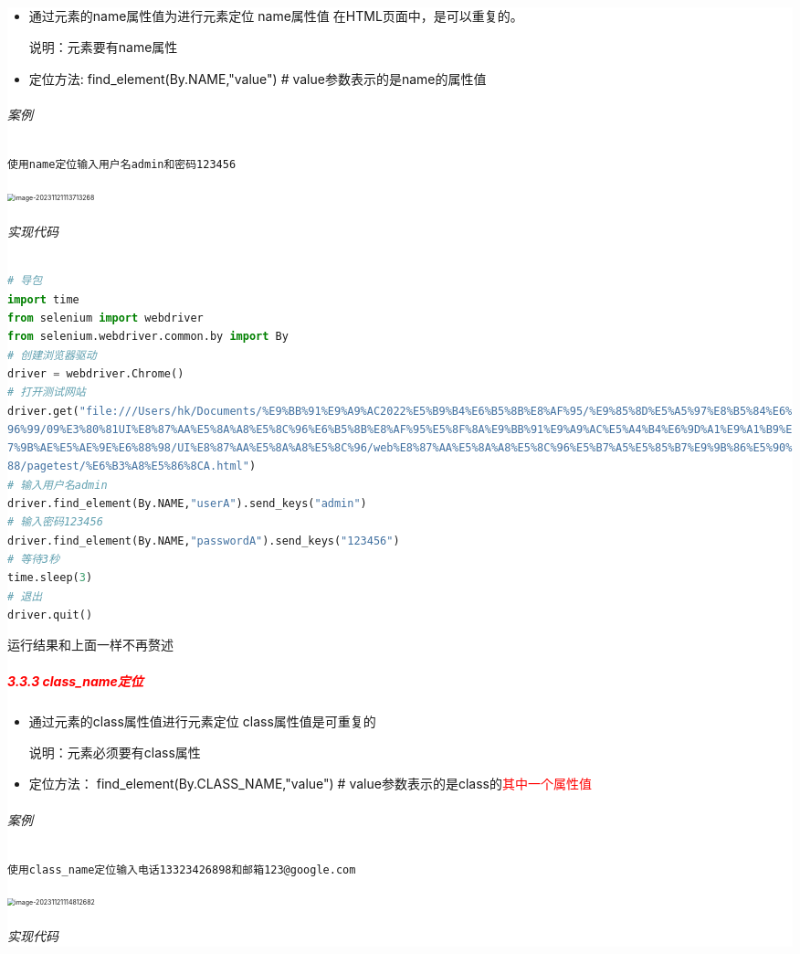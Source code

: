 * 通过元素的name属性值为进行元素定位   name属性值 在HTML页面中，是可以重复的。

  说明：元素要有name属性

* 定位方法:  find_element(By.NAME,"value")   # value参数表示的是name的属性值

###### 案例

```
使用name定位输入用户名admin和密码123456
```

<img src="https://hk-docs.oss-cn-chengdu.aliyuncs.com/SoftwareTest/AutomatedTest/202401031519943.png" alt="image-20231121113713268" style="zoom:50%;" />

###### 实现代码

```python
# 导包
import time
from selenium import webdriver
from selenium.webdriver.common.by import By
# 创建浏览器驱动
driver = webdriver.Chrome()
# 打开测试网站
driver.get("file:///Users/hk/Documents/%E9%BB%91%E9%A9%AC2022%E5%B9%B4%E6%B5%8B%E8%AF%95/%E9%85%8D%E5%A5%97%E8%B5%84%E6%96%99/09%E3%80%81UI%E8%87%AA%E5%8A%A8%E5%8C%96%E6%B5%8B%E8%AF%95%E5%8F%8A%E9%BB%91%E9%A9%AC%E5%A4%B4%E6%9D%A1%E9%A1%B9%E7%9B%AE%E5%AE%9E%E6%88%98/UI%E8%87%AA%E5%8A%A8%E5%8C%96/web%E8%87%AA%E5%8A%A8%E5%8C%96%E5%B7%A5%E5%85%B7%E9%9B%86%E5%90%88/pagetest/%E6%B3%A8%E5%86%8CA.html")
# 输入用户名admin
driver.find_element(By.NAME,"userA").send_keys("admin")
# 输入密码123456
driver.find_element(By.NAME,"passwordA").send_keys("123456")
# 等待3秒
time.sleep(3)
# 退出
driver.quit()
```

运行结果和上面一样不再赘述

##### <font color=red>3.3.3 class_name定位</font>

* 通过元素的class属性值进行元素定位    class属性值是可重复的

  说明：元素必须要有class属性

* 定位方法： find_element(By.CLASS_NAME,"value")   #  value参数表示的是class的<font color=red>其中一个属性值</font>

###### 案例

```
使用class_name定位输入电话13323426898和邮箱123@google.com
```

<img src="https://hk-docs.oss-cn-chengdu.aliyuncs.com/SoftwareTest/AutomatedTest/202401031519944.png" alt="image-20231121114812682" style="zoom:50%;" />

###### 实现代码

